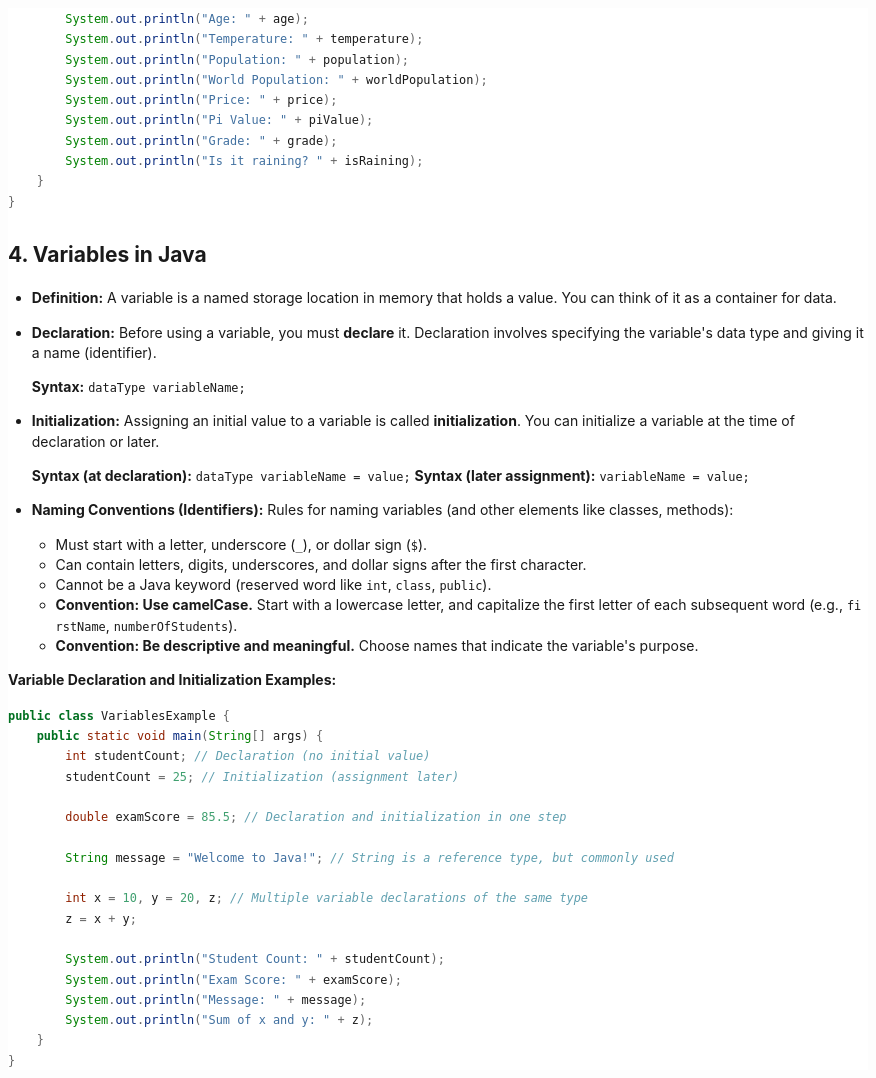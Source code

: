 ```java
        System.out.println("Age: " + age);
        System.out.println("Temperature: " + temperature);
        System.out.println("Population: " + population);
        System.out.println("World Population: " + worldPopulation);
        System.out.println("Price: " + price);
        System.out.println("Pi Value: " + piValue);
        System.out.println("Grade: " + grade);
        System.out.println("Is it raining? " + isRaining);
    }
}
```

## 4. Variables in Java

* **Definition:** A variable is a named storage location in memory that holds a value. You can think of it as a container for data.

* **Declaration:**  Before using a variable, you must **declare** it. Declaration involves specifying the variable's data type and giving it a name (identifier).

   **Syntax:**  `dataType variableName;`

* **Initialization:**  Assigning an initial value to a variable is called **initialization**. You can initialize a variable at the time of declaration or later.

   **Syntax (at declaration):** `dataType variableName = value;`
   **Syntax (later assignment):** `variableName = value;`

* **Naming Conventions (Identifiers):** Rules for naming variables (and other elements like classes, methods):
    * Must start with a letter, underscore (`_`), or dollar sign (`$`).
    * Can contain letters, digits, underscores, and dollar signs after the first character.
    * Cannot be a Java keyword (reserved word like `int`, `class`, `public`).
    * **Convention: Use camelCase.** Start with a lowercase letter, and capitalize the first letter of each subsequent word (e.g., `firstName`, `numberOfStudents`).
    * **Convention: Be descriptive and meaningful.** Choose names that indicate the variable's purpose.

**Variable Declaration and Initialization Examples:**

```java
public class VariablesExample {
    public static void main(String[] args) {
        int studentCount; // Declaration (no initial value)
        studentCount = 25; // Initialization (assignment later)

        double examScore = 85.5; // Declaration and initialization in one step

        String message = "Welcome to Java!"; // String is a reference type, but commonly used

        int x = 10, y = 20, z; // Multiple variable declarations of the same type
        z = x + y;

        System.out.println("Student Count: " + studentCount);
        System.out.println("Exam Score: " + examScore);
        System.out.println("Message: " + message);
        System.out.println("Sum of x and y: " + z);
    }
}
```
